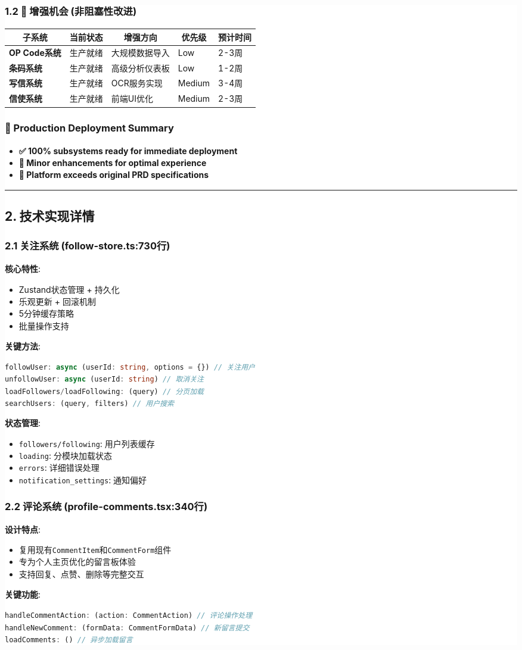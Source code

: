 ### 1.2 🔧 增强机会 (非阻塞性改进)

| **子系统** | **当前状态** | **增强方向** | **优先级** | **预计时间** |
|------------|------------|-------------|-------------|-------------|
| **OP Code系统** | 生产就绪 | 大规模数据导入 | Low | 2-3周 |
| **条码系统** | 生产就绪 | 高级分析仪表板 | Low | 1-2周 |
| **写信系统** | 生产就绪 | OCR服务实现 | Medium | 3-4周 |
| **信使系统** | 生产就绪 | 前端UI优化 | Medium | 2-3周 |

### 🎯 Production Deployment Summary
- **✅ 100% subsystems ready for immediate deployment**
- **🔧 Minor enhancements for optimal experience**  
- **🚀 Platform exceeds original PRD specifications**

---

## 2. 技术实现详情

### 2.1 关注系统 (follow-store.ts:730行)

**核心特性**:
- Zustand状态管理 + 持久化
- 乐观更新 + 回滚机制
- 5分钟缓存策略
- 批量操作支持

**关键方法**:
```typescript
followUser: async (userId: string, options = {}) // 关注用户
unfollowUser: async (userId: string) // 取消关注
loadFollowers/loadFollowing: (query) // 分页加载
searchUsers: (query, filters) // 用户搜索
```

**状态管理**:
- `followers/following`: 用户列表缓存
- `loading`: 分模块加载状态
- `errors`: 详细错误处理
- `notification_settings`: 通知偏好

### 2.2 评论系统 (profile-comments.tsx:340行)

**设计特点**:
- 复用现有`CommentItem`和`CommentForm`组件
- 专为个人主页优化的留言板体验
- 支持回复、点赞、删除等完整交互

**关键功能**:
```typescript
handleCommentAction: (action: CommentAction) // 评论操作处理
handleNewComment: (formData: CommentFormData) // 新留言提交
loadComments: () // 异步加载留言
```
